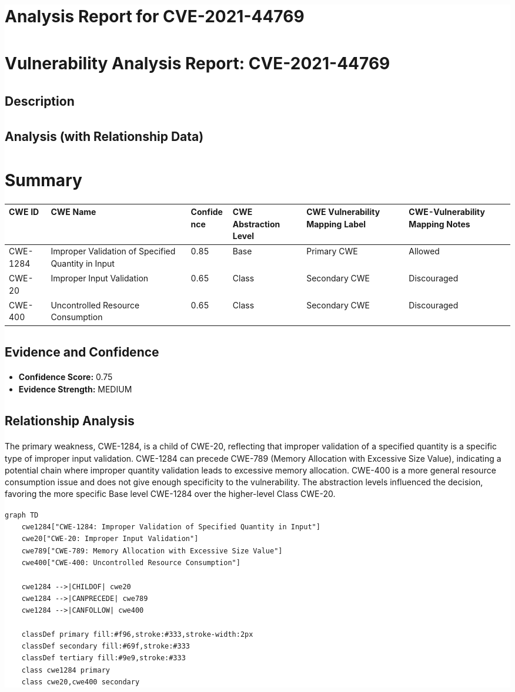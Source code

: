 # Analysis Report for CVE-2021-44769

# Vulnerability Analysis Report: CVE-2021-44769

## Description



## Analysis (with Relationship Data)

# Summary
| CWE ID  | CWE Name                                                        | Confidence | CWE Abstraction Level | CWE Vulnerability Mapping Label | CWE-Vulnerability Mapping Notes |
| :-------- | :-------------------------------------------------------------- | :--------- | :-------------------- | :------------------------------ | :------------------------------ |
| CWE-1284  | Improper Validation of Specified Quantity in Input              | 0.85       | Base                  | Primary CWE                  | Allowed                       |
| CWE-20    | Improper Input Validation                                       | 0.65       | Class                 | Secondary CWE                     | Discouraged                    |
| CWE-400    | Uncontrolled Resource Consumption                                       | 0.65       | Class                 | Secondary CWE                    | Discouraged                    |

## Evidence and Confidence

*   **Confidence Score:** 0.75
*   **Evidence Strength:** MEDIUM

## Relationship Analysis
The primary weakness, CWE-1284, is a child of CWE-20, reflecting that improper validation of a specified quantity is a specific type of improper input validation. CWE-1284 can precede CWE-789 (Memory Allocation with Excessive Size Value), indicating a potential chain where improper quantity validation leads to excessive memory allocation. CWE-400 is a more general resource consumption issue and does not give enough specificity to the vulnerability. The abstraction levels influenced the decision, favoring the more specific Base level CWE-1284 over the higher-level Class CWE-20.

```mermaid
graph TD
    cwe1284["CWE-1284: Improper Validation of Specified Quantity in Input"]
    cwe20["CWE-20: Improper Input Validation"]
    cwe789["CWE-789: Memory Allocation with Excessive Size Value"]
    cwe400["CWE-400: Uncontrolled Resource Consumption"]

    cwe1284 -->|CHILDOF| cwe20
    cwe1284 -->|CANPRECEDE| cwe789
    cwe1284 -->|CANFOLLOW| cwe400

    classDef primary fill:#f96,stroke:#333,stroke-width:2px
    classDef secondary fill:#69f,stroke:#333
    classDef tertiary fill:#9e9,stroke:#333
    class cwe1284 primary
    class cwe20,cwe400 secondary
```
